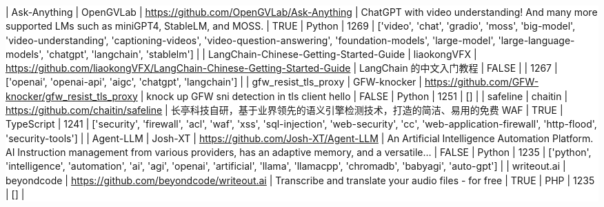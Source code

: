 | Ask-Anything                              | OpenGVLab                     | https://github.com/OpenGVLab/Ask-Anything                               | ChatGPT with video understanding! And many more supported LMs such as miniGPT4, StableLM, and MOSS.                                                                                                                                                                                                                                                                                                                                                                               | TRUE            | Python           | 1269  | ['video', 'chat', 'gradio', 'moss', 'big-model', 'video-understanding', 'captioning-videos', 'video-question-answering', 'foundation-models', 'large-model', 'large-language-models', 'chatgpt', 'langchain', 'stablelm']                                                   |
| LangChain-Chinese-Getting-Started-Guide   | liaokongVFX                   | https://github.com/liaokongVFX/LangChain-Chinese-Getting-Started-Guide  | LangChain 的中文入门教程                                                                                                                                                                                                                                                                                                                                                                                                                                                                 | FALSE           |                  | 1267  | ['openai', 'openai-api', 'aigc', 'chatgpt', 'langchain']                                                                                                                                                                                                                    |
| gfw_resist_tls_proxy                      | GFW-knocker                   | https://github.com/GFW-knocker/gfw_resist_tls_proxy                     | knock up GFW sni detection in tls client hello                                                                                                                                                                                                                                                                                                                                                                                                                                    | FALSE           | Python           | 1251  | []                                                                                                                                                                                                                                                                          |
| safeline                                  | chaitin                       | https://github.com/chaitin/safeline                                     | 长亭科技自研，基于业界领先的语义引擎检测技术，打造的简洁、易用的免费 WAF                                                                                                                                                                                                                                                                                                                                                                                                                                            | TRUE            | TypeScript       | 1241  | ['security', 'firewall', 'acl', 'waf', 'xss', 'sql-injection', 'web-security', 'cc', 'web-application-firewall', 'http-flood', 'security-tools']                                                                                                                            |
| Agent-LLM                                 | Josh-XT                       | https://github.com/Josh-XT/Agent-LLM                                    | An Artificial Intelligence Automation Platform. AI Instruction management from various providers, has an adaptive memory, and a versatile…                                                                                                                                                                                                                                                                                                                                        | FALSE           | Python           | 1235  | ['python', 'intelligence', 'automation', 'ai', 'agi', 'openai', 'artificial', 'llama', 'llamacpp', 'chromadb', 'babyagi', 'auto-gpt']                                                                                                                                       |
| writeout.ai                               | beyondcode                    | https://github.com/beyondcode/writeout.ai                               | Transcribe and translate your audio files - for free                                                                                                                                                                                                                                                                                                                                                                                                                              | TRUE            | PHP              | 1235  | []                                                                                                                                                                                                                                                                          |

[CC0-badge]: http://mirrors.creativecommons.org/presskit/buttons/88x31/svg/cc-zero.svg
[CC0-link]: https://creativecommons.org/publicdomain/zero/1.0/
